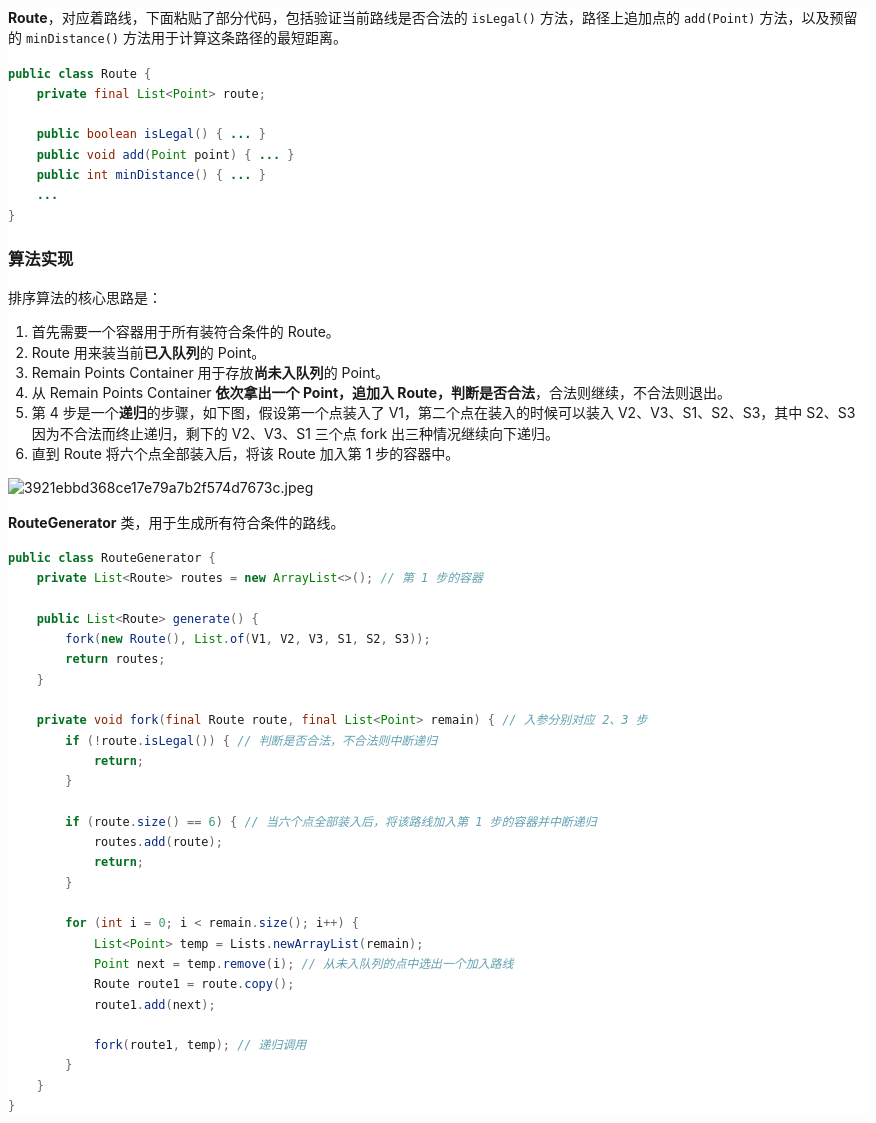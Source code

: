 **Route**，对应着路线，下面粘贴了部分代码，包括验证当前路线是否合法的 `isLegal()` 方法，路径上追加点的 `add(Point)` 方法，以及预留的 `minDistance()` 方法用于计算这条路径的最短距离。

```java
public class Route {
    private final List<Point> route;
    
    public boolean isLegal() { ... }   
    public void add(Point point) { ... }
    public int minDistance() { ... }
    ...
}
```

### 算法实现

排序算法的核心思路是：

1. 首先需要一个容器用于所有装符合条件的 Route。
2. Route 用来装当前**已入队列**的 Point。
3. Remain Points Container 用于存放**尚未入队列**的 Point。
4. 从 Remain Points Container **依次拿出一个 Point，追加入 Route，判断是否合法**，合法则继续，不合法则退出。
5. 第 4 步是一个**递归**的步骤，如下图，假设第一个点装入了 V1，第二个点在装入的时候可以装入 V2、V3、S1、S2、S3，其中 S2、S3 因为不合法而终止递归，剩下的 V2、V3、S1 三个点 fork 出三种情况继续向下递归。
6. 直到 Route 将六个点全部装入后，将该 Route 加入第 1 步的容器中。

![3921ebbd368ce17e79a7b2f574d7673c.jpeg](evernotecid://158BCD08-F1F3-43B5-914B-4EB5ADC3ABA7/appyinxiangcom/18284037/ENResource/p279)

**RouteGenerator** 类，用于生成所有符合条件的路线。

```java
public class RouteGenerator {
    private List<Route> routes = new ArrayList<>(); // 第 1 步的容器

    public List<Route> generate() {
        fork(new Route(), List.of(V1, V2, V3, S1, S2, S3));
        return routes;
    }

    private void fork(final Route route, final List<Point> remain) { // 入参分别对应 2、3 步
        if (!route.isLegal()) { // 判断是否合法，不合法则中断递归
            return;
        }

        if (route.size() == 6) { // 当六个点全部装入后，将该路线加入第 1 步的容器并中断递归
            routes.add(route); 
            return;
        }

        for (int i = 0; i < remain.size(); i++) {
            List<Point> temp = Lists.newArrayList(remain);
            Point next = temp.remove(i); // 从未入队列的点中选出一个加入路线
            Route route1 = route.copy();
            route1.add(next);

            fork(route1, temp); // 递归调用
        }
    }
}
```
